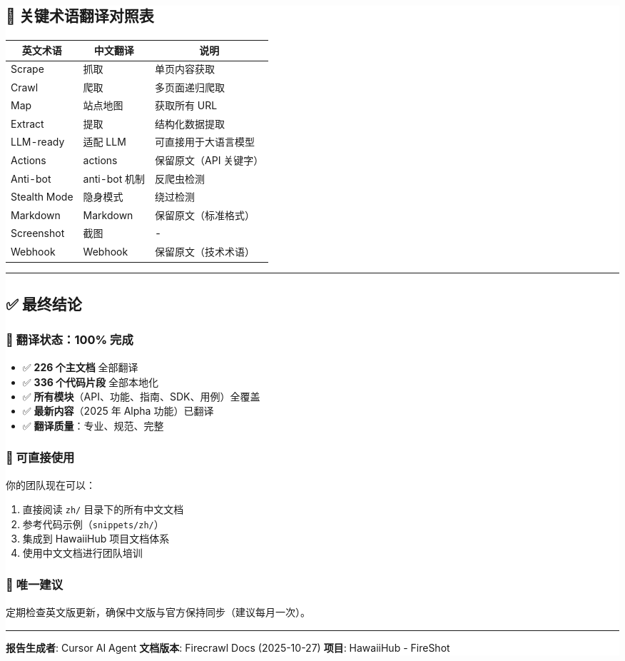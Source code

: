
## 🔖 关键术语翻译对照表

| 英文术语     | 中文翻译      | 说明                   |
| ------------ | ------------- | ---------------------- |
| Scrape       | 抓取          | 单页内容获取           |
| Crawl        | 爬取          | 多页面递归爬取         |
| Map          | 站点地图      | 获取所有 URL           |
| Extract      | 提取          | 结构化数据提取         |
| LLM-ready    | 适配 LLM      | 可直接用于大语言模型   |
| Actions      | actions       | 保留原文（API 关键字） |
| Anti-bot     | anti-bot 机制 | 反爬虫检测             |
| Stealth Mode | 隐身模式      | 绕过检测               |
| Markdown     | Markdown      | 保留原文（标准格式）   |
| Screenshot   | 截图          | -                      |
| Webhook      | Webhook       | 保留原文（技术术语）   |

---

## ✅ 最终结论

### 🎉 翻译状态：**100% 完成**

- ✅ **226 个主文档** 全部翻译
- ✅ **336 个代码片段** 全部本地化
- ✅ **所有模块**（API、功能、指南、SDK、用例）全覆盖
- ✅ **最新内容**（2025 年 Alpha 功能）已翻译
- ✅ **翻译质量**：专业、规范、完整

### 🚀 可直接使用

你的团队现在可以：

1. 直接阅读 `zh/` 目录下的所有中文文档
2. 参考代码示例（`snippets/zh/`）
3. 集成到 HawaiiHub 项目文档体系
4. 使用中文文档进行团队培训

### 📝 唯一建议

定期检查英文版更新，确保中文版与官方保持同步（建议每月一次）。

---

**报告生成者**: Cursor AI Agent
**文档版本**: Firecrawl Docs (2025-10-27)
**项目**: HawaiiHub - FireShot
